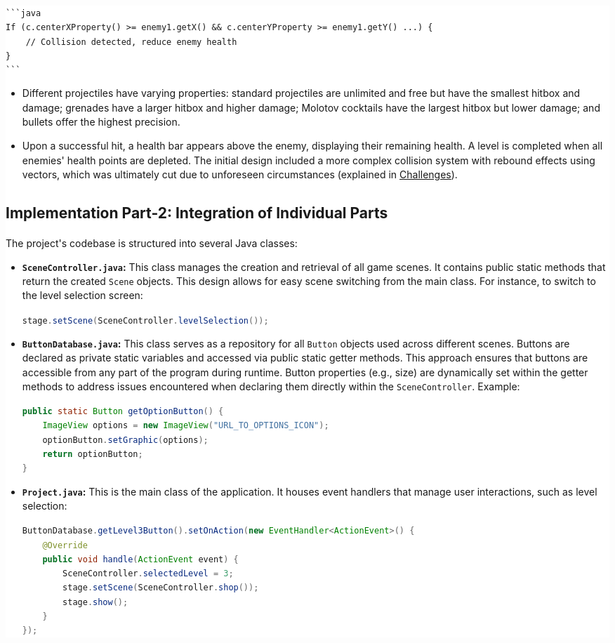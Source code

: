     ```java
    If (c.centerXProperty() >= enemy1.getX() && c.centerYProperty >= enemy1.getY() ...) {
        // Collision detected, reduce enemy health
    }
    ```

-   Different projectiles have varying properties: standard projectiles are unlimited and free but have the smallest hitbox and damage; grenades have a larger hitbox and higher damage; Molotov cocktails have the largest hitbox but lower damage; and bullets offer the highest precision.

-   Upon a successful hit, a health bar appears above the enemy, displaying their remaining health. A level is completed when all enemies' health points are depleted. The initial design included a more complex collision system with rebound effects using vectors, which was ultimately cut due to unforeseen circumstances (explained in [Challenges](#challenges)).

## Implementation Part-2: Integration of Individual Parts

The project's codebase is structured into several Java classes:

-   **`SceneController.java`:** This class manages the creation and retrieval of all game scenes. It contains public static methods that return the created `Scene` objects. This design allows for easy scene switching from the main class. For instance, to switch to the level selection screen:

    ```java
    stage.setScene(SceneController.levelSelection());
    ```

-   **`ButtonDatabase.java`:** This class serves as a repository for all `Button` objects used across different scenes. Buttons are declared as private static variables and accessed via public static getter methods. This approach ensures that buttons are accessible from any part of the program during runtime. Button properties (e.g., size) are dynamically set within the getter methods to address issues encountered when declaring them directly within the `SceneController`. Example:

    ```java
    public static Button getOptionButton() {
        ImageView options = new ImageView("URL_TO_OPTIONS_ICON");
        optionButton.setGraphic(options);
        return optionButton;
    }
    ```

-   **`Project.java`:** This is the main class of the application. It houses event handlers that manage user interactions, such as level selection:

    ```java
    ButtonDatabase.getLevel3Button().setOnAction(new EventHandler<ActionEvent>() {
        @Override
        public void handle(ActionEvent event) {
            SceneController.selectedLevel = 3;
            stage.setScene(SceneController.shop());
            stage.show();
        }
    });
    ```
